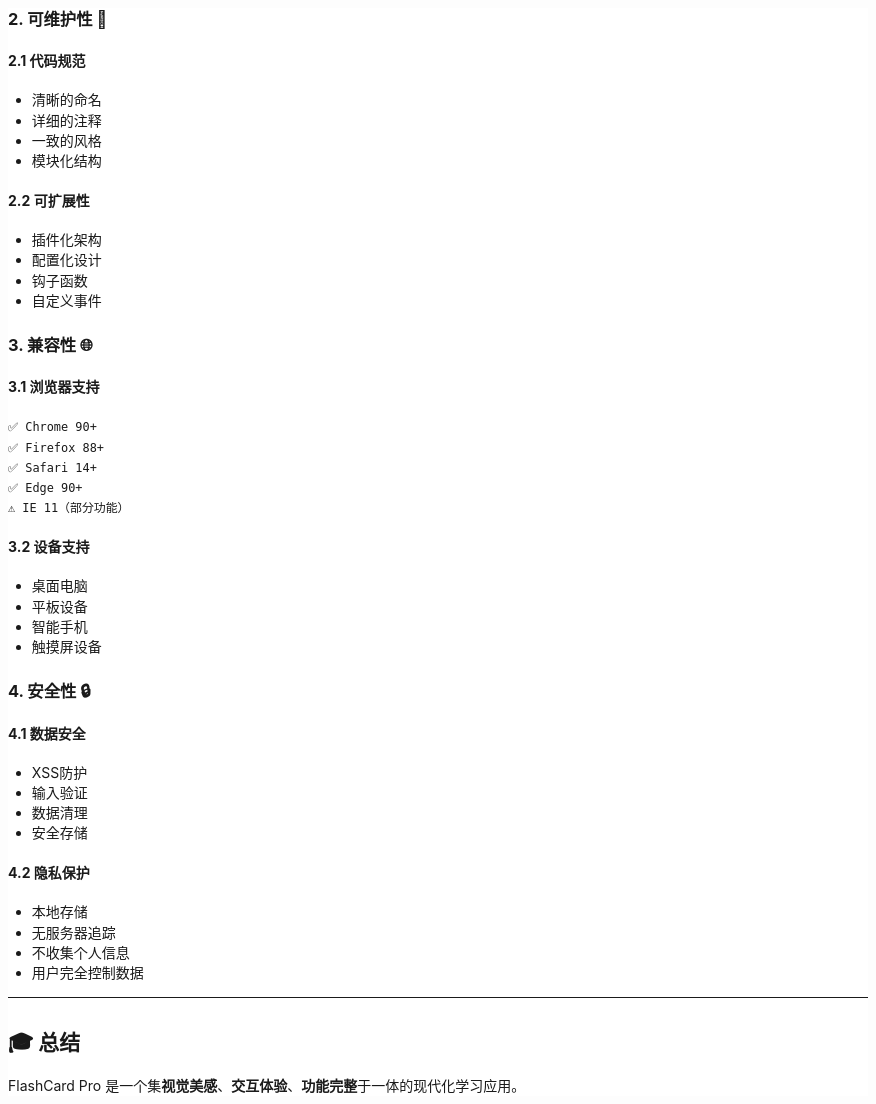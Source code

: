 ### 2. 可维护性 🔧

#### 2.1 代码规范
- 清晰的命名
- 详细的注释
- 一致的风格
- 模块化结构

#### 2.2 可扩展性
- 插件化架构
- 配置化设计
- 钩子函数
- 自定义事件

### 3. 兼容性 🌐

#### 3.1 浏览器支持
```
✅ Chrome 90+
✅ Firefox 88+
✅ Safari 14+
✅ Edge 90+
⚠️ IE 11（部分功能）
```

#### 3.2 设备支持
- 桌面电脑
- 平板设备
- 智能手机
- 触摸屏设备

### 4. 安全性 🔒

#### 4.1 数据安全
- XSS防护
- 输入验证
- 数据清理
- 安全存储

#### 4.2 隐私保护
- 本地存储
- 无服务器追踪
- 不收集个人信息
- 用户完全控制数据

---

## 🎓 总结

FlashCard Pro 是一个集**视觉美感**、**交互体验**、**功能完整**于一体的现代化学习应用。
